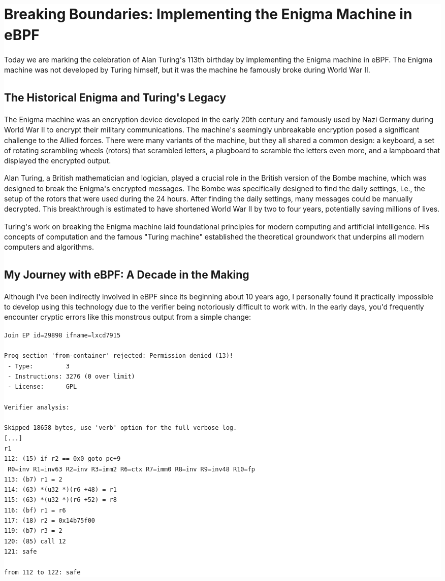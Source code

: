 # Breaking Boundaries: Implementing the Enigma Machine in eBPF

Today we are marking the celebration of Alan Turing's 113th birthday by
implementing the Enigma machine in eBPF. The Enigma machine was not developed
by Turing himself, but it was the machine he famously broke during World War II.

## The Historical Enigma and Turing's Legacy

The Enigma machine was an encryption device developed in the early 20th century
and famously used by Nazi Germany during World War II to encrypt their military
communications. The machine's seemingly unbreakable encryption posed a
significant challenge to the Allied forces. There were many variants of the
machine, but they all shared a common design: a keyboard, a set of rotating
scrambling wheels (rotors) that scrambled letters, a plugboard to scramble the
letters even more, and a lampboard that displayed the encrypted output.

Alan Turing, a British mathematician and logician, played a crucial role in
the British version of the Bombe machine, which was designed to break the
Enigma's encrypted messages. The Bombe was specifically designed to find
the daily settings, i.e., the setup of the rotors that were used during the 24
hours. After finding the daily settings, many messages could be
manually decrypted. This breakthrough is estimated to have shortened World
War II by two to four years, potentially saving millions of lives.

Turing's work on breaking the Enigma machine laid foundational principles for
modern computing and artificial intelligence. His concepts of computation and
the famous "Turing machine" established the theoretical groundwork that
underpins all modern computers and algorithms.

## My Journey with eBPF: A Decade in the Making

Although I've been indirectly involved in eBPF since its beginning about 10
years ago, I personally found it practically impossible to develop using this
technology due to the verifier being notoriously difficult to work with. In the
early days, you'd frequently encounter cryptic errors like this monstrous output
from a simple change:

```
Join EP id=29898 ifname=lxcd7915

Prog section 'from-container' rejected: Permission denied (13)!
 - Type:         3
 - Instructions: 3276 (0 over limit)
 - License:      GPL

Verifier analysis:

Skipped 18658 bytes, use 'verb' option for the full verbose log.
[...]
r1
112: (15) if r2 == 0x0 goto pc+9
 R0=inv R1=inv63 R2=inv R3=imm2 R6=ctx R7=imm0 R8=inv R9=inv48 R10=fp
113: (b7) r1 = 2
114: (63) *(u32 *)(r6 +48) = r1
115: (63) *(u32 *)(r6 +52) = r8
116: (bf) r1 = r6
117: (18) r2 = 0x14b75f00
119: (b7) r3 = 2
120: (85) call 12
121: safe

from 112 to 122: safe

```